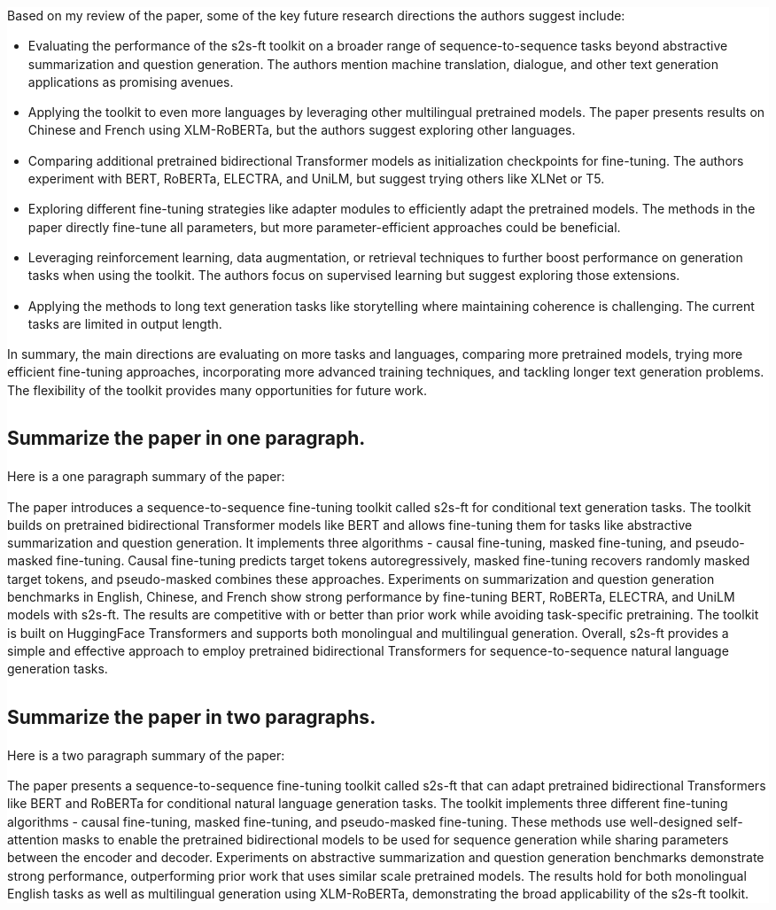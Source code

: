  Based on my review of the paper, some of the key future research directions the authors suggest include:

- Evaluating the performance of the s2s-ft toolkit on a broader range of sequence-to-sequence tasks beyond abstractive summarization and question generation. The authors mention machine translation, dialogue, and other text generation applications as promising avenues.

- Applying the toolkit to even more languages by leveraging other multilingual pretrained models. The paper presents results on Chinese and French using XLM-RoBERTa, but the authors suggest exploring other languages.

- Comparing additional pretrained bidirectional Transformer models as initialization checkpoints for fine-tuning. The authors experiment with BERT, RoBERTa, ELECTRA, and UniLM, but suggest trying others like XLNet or T5.

- Exploring different fine-tuning strategies like adapter modules to efficiently adapt the pretrained models. The methods in the paper directly fine-tune all parameters, but more parameter-efficient approaches could be beneficial.

- Leveraging reinforcement learning, data augmentation, or retrieval techniques to further boost performance on generation tasks when using the toolkit. The authors focus on supervised learning but suggest exploring those extensions.

- Applying the methods to long text generation tasks like storytelling where maintaining coherence is challenging. The current tasks are limited in output length.

In summary, the main directions are evaluating on more tasks and languages, comparing more pretrained models, trying more efficient fine-tuning approaches, incorporating more advanced training techniques, and tackling longer text generation problems. The flexibility of the toolkit provides many opportunities for future work.


## Summarize the paper in one paragraph.

 Here is a one paragraph summary of the paper:

The paper introduces a sequence-to-sequence fine-tuning toolkit called s2s-ft for conditional text generation tasks. The toolkit builds on pretrained bidirectional Transformer models like BERT and allows fine-tuning them for tasks like abstractive summarization and question generation. It implements three algorithms - causal fine-tuning, masked fine-tuning, and pseudo-masked fine-tuning. Causal fine-tuning predicts target tokens autoregressively, masked fine-tuning recovers randomly masked target tokens, and pseudo-masked combines these approaches. Experiments on summarization and question generation benchmarks in English, Chinese, and French show strong performance by fine-tuning BERT, RoBERTa, ELECTRA, and UniLM models with s2s-ft. The results are competitive with or better than prior work while avoiding task-specific pretraining. The toolkit is built on HuggingFace Transformers and supports both monolingual and multilingual generation. Overall, s2s-ft provides a simple and effective approach to employ pretrained bidirectional Transformers for sequence-to-sequence natural language generation tasks.


## Summarize the paper in two paragraphs.

 Here is a two paragraph summary of the paper:

The paper presents a sequence-to-sequence fine-tuning toolkit called s2s-ft that can adapt pretrained bidirectional Transformers like BERT and RoBERTa for conditional natural language generation tasks. The toolkit implements three different fine-tuning algorithms - causal fine-tuning, masked fine-tuning, and pseudo-masked fine-tuning. These methods use well-designed self-attention masks to enable the pretrained bidirectional models to be used for sequence generation while sharing parameters between the encoder and decoder. Experiments on abstractive summarization and question generation benchmarks demonstrate strong performance, outperforming prior work that uses similar scale pretrained models. The results hold for both monolingual English tasks as well as multilingual generation using XLM-RoBERTa, demonstrating the broad applicability of the s2s-ft toolkit.
